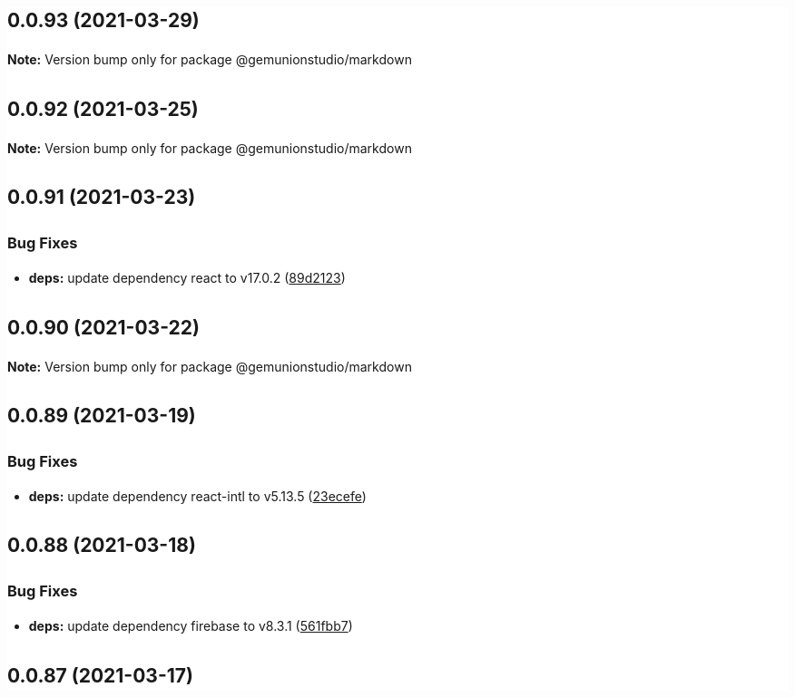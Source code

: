 ## 0.0.93 (2021-03-29)

**Note:** Version bump only for package @gemunionstudio/markdown





## 0.0.92 (2021-03-25)

**Note:** Version bump only for package @gemunionstudio/markdown





## 0.0.91 (2021-03-23)


### Bug Fixes

* **deps:** update dependency react to v17.0.2 ([89d2123](https://github.com/memoryos/misc/commit/89d21231c5af13c790846418f76167964429f08d))





## 0.0.90 (2021-03-22)

**Note:** Version bump only for package @gemunionstudio/markdown





## 0.0.89 (2021-03-19)


### Bug Fixes

* **deps:** update dependency react-intl to v5.13.5 ([23ecefe](https://github.com/memoryos/misc/commit/23ecefece4d4aff49bda9dafe6075ccaf01b07db))





## 0.0.88 (2021-03-18)


### Bug Fixes

* **deps:** update dependency firebase to v8.3.1 ([561fbb7](https://github.com/memoryos/misc/commit/561fbb7d7d4e26f1706e7b92c5b9feb96d049959))





## 0.0.87 (2021-03-17)
